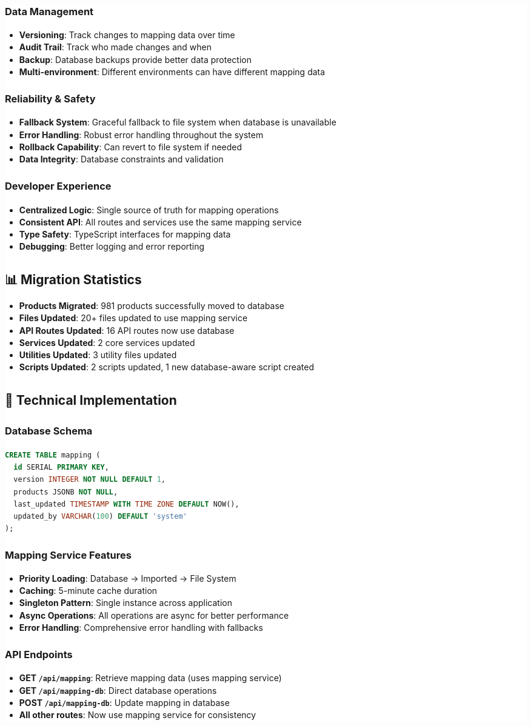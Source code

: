 ### Data Management
- **Versioning**: Track changes to mapping data over time
- **Audit Trail**: Track who made changes and when
- **Backup**: Database backups provide better data protection
- **Multi-environment**: Different environments can have different mapping data

### Reliability & Safety
- **Fallback System**: Graceful fallback to file system when database is unavailable
- **Error Handling**: Robust error handling throughout the system
- **Rollback Capability**: Can revert to file system if needed
- **Data Integrity**: Database constraints and validation

### Developer Experience
- **Centralized Logic**: Single source of truth for mapping operations
- **Consistent API**: All routes and services use the same mapping service
- **Type Safety**: TypeScript interfaces for mapping data
- **Debugging**: Better logging and error reporting

## 📊 Migration Statistics

- **Products Migrated**: 981 products successfully moved to database
- **Files Updated**: 20+ files updated to use mapping service
- **API Routes Updated**: 16 API routes now use database
- **Services Updated**: 2 core services updated
- **Utilities Updated**: 3 utility files updated
- **Scripts Updated**: 2 scripts updated, 1 new database-aware script created

## 🔧 Technical Implementation

### Database Schema
```sql
CREATE TABLE mapping (
  id SERIAL PRIMARY KEY,
  version INTEGER NOT NULL DEFAULT 1,
  products JSONB NOT NULL,
  last_updated TIMESTAMP WITH TIME ZONE DEFAULT NOW(),
  updated_by VARCHAR(100) DEFAULT 'system'
);
```

### Mapping Service Features
- **Priority Loading**: Database → Imported → File System
- **Caching**: 5-minute cache duration
- **Singleton Pattern**: Single instance across application
- **Async Operations**: All operations are async for better performance
- **Error Handling**: Comprehensive error handling with fallbacks

### API Endpoints
- **GET `/api/mapping`**: Retrieve mapping data (uses mapping service)
- **GET `/api/mapping-db`**: Direct database operations
- **POST `/api/mapping-db`**: Update mapping in database
- **All other routes**: Now use mapping service for consistency
